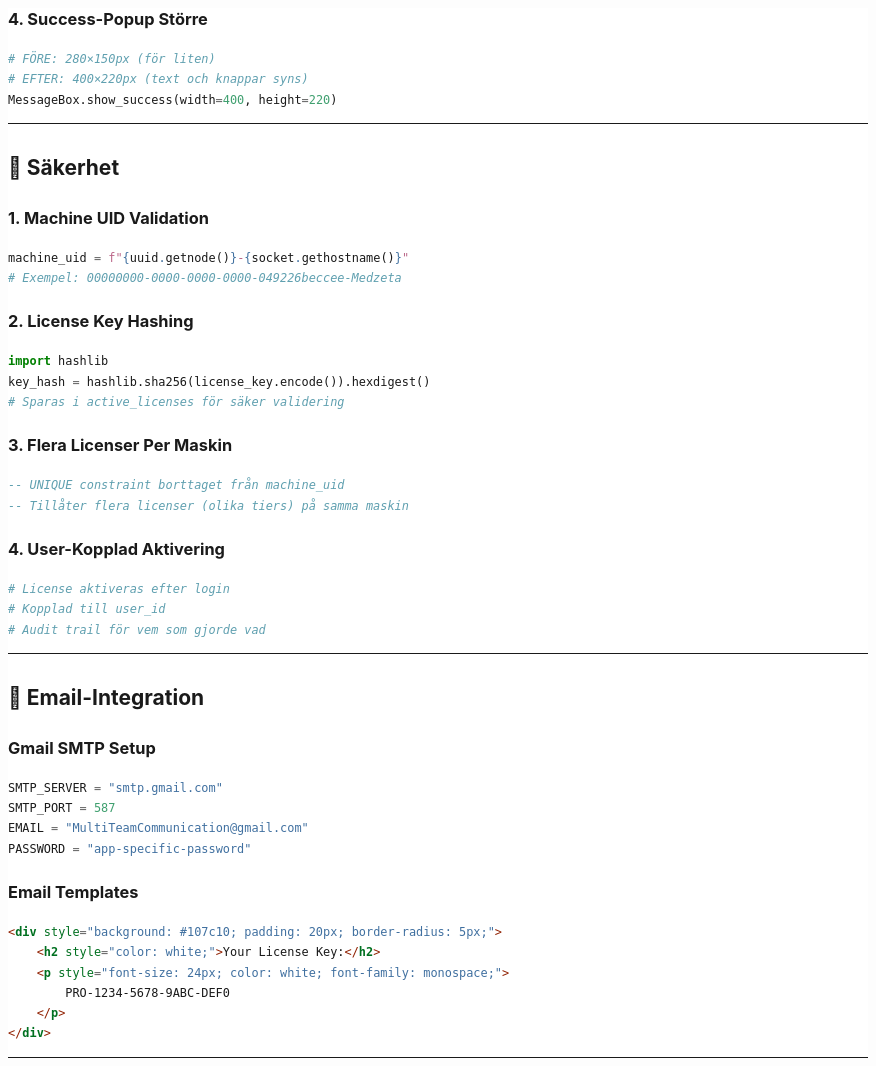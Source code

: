 ### 4. **Success-Popup Större**
```python
# FÖRE: 280×150px (för liten)
# EFTER: 400×220px (text och knappar syns)
MessageBox.show_success(width=400, height=220)
```

---

## 🔐 Säkerhet

### 1. **Machine UID Validation**
```python
machine_uid = f"{uuid.getnode()}-{socket.gethostname()}"
# Exempel: 00000000-0000-0000-0000-049226beccee-Medzeta
```

### 2. **License Key Hashing**
```python
import hashlib
key_hash = hashlib.sha256(license_key.encode()).hexdigest()
# Sparas i active_licenses för säker validering
```

### 3. **Flera Licenser Per Maskin**
```sql
-- UNIQUE constraint borttaget från machine_uid
-- Tillåter flera licenser (olika tiers) på samma maskin
```

### 4. **User-Kopplad Aktivering**
```python
# License aktiveras efter login
# Kopplad till user_id
# Audit trail för vem som gjorde vad
```

---

## 📧 Email-Integration

### Gmail SMTP Setup
```python
SMTP_SERVER = "smtp.gmail.com"
SMTP_PORT = 587
EMAIL = "MultiTeamCommunication@gmail.com"
PASSWORD = "app-specific-password"
```

### Email Templates
```html
<div style="background: #107c10; padding: 20px; border-radius: 5px;">
    <h2 style="color: white;">Your License Key:</h2>
    <p style="font-size: 24px; color: white; font-family: monospace;">
        PRO-1234-5678-9ABC-DEF0
    </p>
</div>
```

---